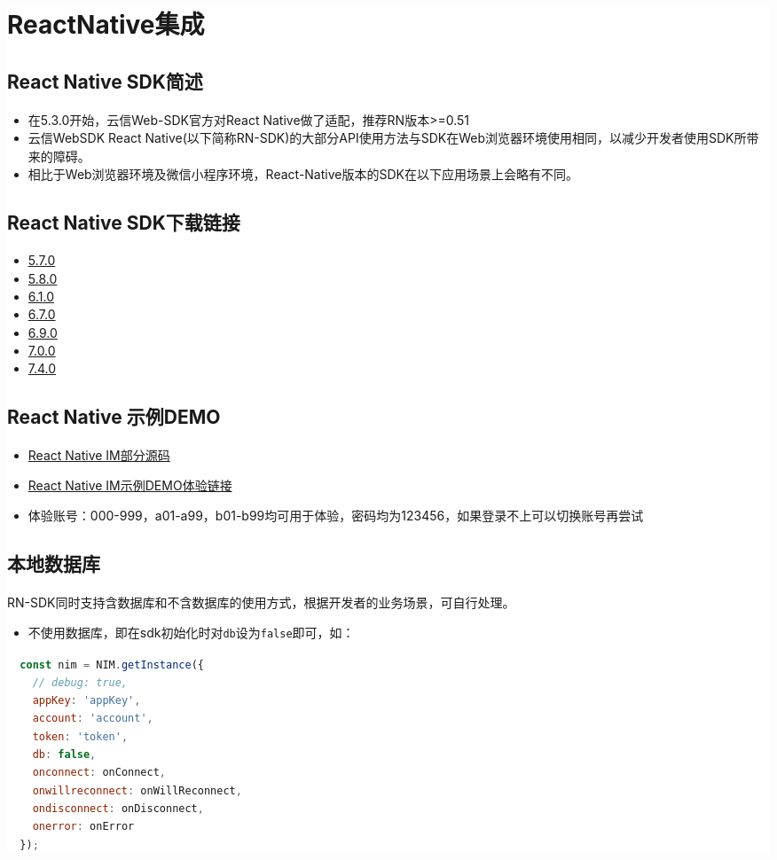 


# ReactNative集成

## React Native SDK简述
- 在5.3.0开始，云信Web-SDK官方对React Native做了适配，推荐RN版本>=0.51
- 云信WebSDK React Native(以下简称RN-SDK)的大部分API使用方法与SDK在Web浏览器环境使用相同，以减少开发者使用SDK所带来的障碍。
- 相比于Web浏览器环境及微信小程序环境，React-Native版本的SDK在以下应用场景上会略有不同。

## React Native SDK下载链接
* [5.7.0](https://yx-web-nosdn.netease.im/package/1540260686/NIM_ReactNative_SDK_v5.7.0.zip?download=NIM_ReactNative_SDK_v5.7.0.zip)
* [5.8.0](https://yx-web-nosdn.netease.im/package/1542789705/NIM_ReactNative_SDK_v5.8.0.zip?download=NIM_ReactNative_SDK_v5.8.0.zip)
* [6.1.0](https://yx-web-nosdn.netease.im/package/1548143367/NIM_ReactNative_SDK_v6.1.0.zip?download=NIM_ReactNative_SDK_v6.1.0.zip)
* [6.7.0](https://yx-web-nosdn.netease.im/package/1567130452/NIM_ReactNative_SDK_v6.7.0.zip?download=NIM_ReactNative_SDK_v6.7.0.zip)
* [6.9.0](https://yx-web-nosdn.netease.im/package/1568709014/NIM_ReactNative_SDK_v6.9.0.zip?download=NIM_ReactNative_SDK_v6.9.0.zip)
* [7.0.0](https://yx-web-nosdn.netease.im/package/1573637815/NIM_ReactNative_SDK_v7.0.0.zip?download=NIM_ReactNative_SDK_v7.0.0.zip)
* [7.4.0](https://yx-web-nosdn.netease.im/package/1589188265/NIM_ReactNative_SDK_v7.6.0.zip?download=NIM_ReactNative_SDK_v7.6.0.zip)

## React Native 示例DEMO

* <a href="https://github.com/netease-im/NIM_ReactNative_Demo" target="_blank">React Native IM部分源码</a>
* <a href="https://www.pgyer.com/iZGU" target="_blank">React Native IM示例DEMO体验链接</a>

* 体验账号：000-999，a01-a99，b01-b99均可用于体验，密码均为123456，如果登录不上可以切换账号再尝试

## 本地数据库
RN-SDK同时支持含数据库和不含数据库的使用方式，根据开发者的业务场景，可自行处理。

- 不使用数据库，即在sdk初始化时对`db`设为`false`即可，如：

``` javascript
  const nim = NIM.getInstance({
    // debug: true,
    appKey: 'appKey',
    account: 'account',
    token: 'token',
    db: false,
    onconnect: onConnect,
    onwillreconnect: onWillReconnect,
    ondisconnect: onDisconnect,
    onerror: onError
  });
```
